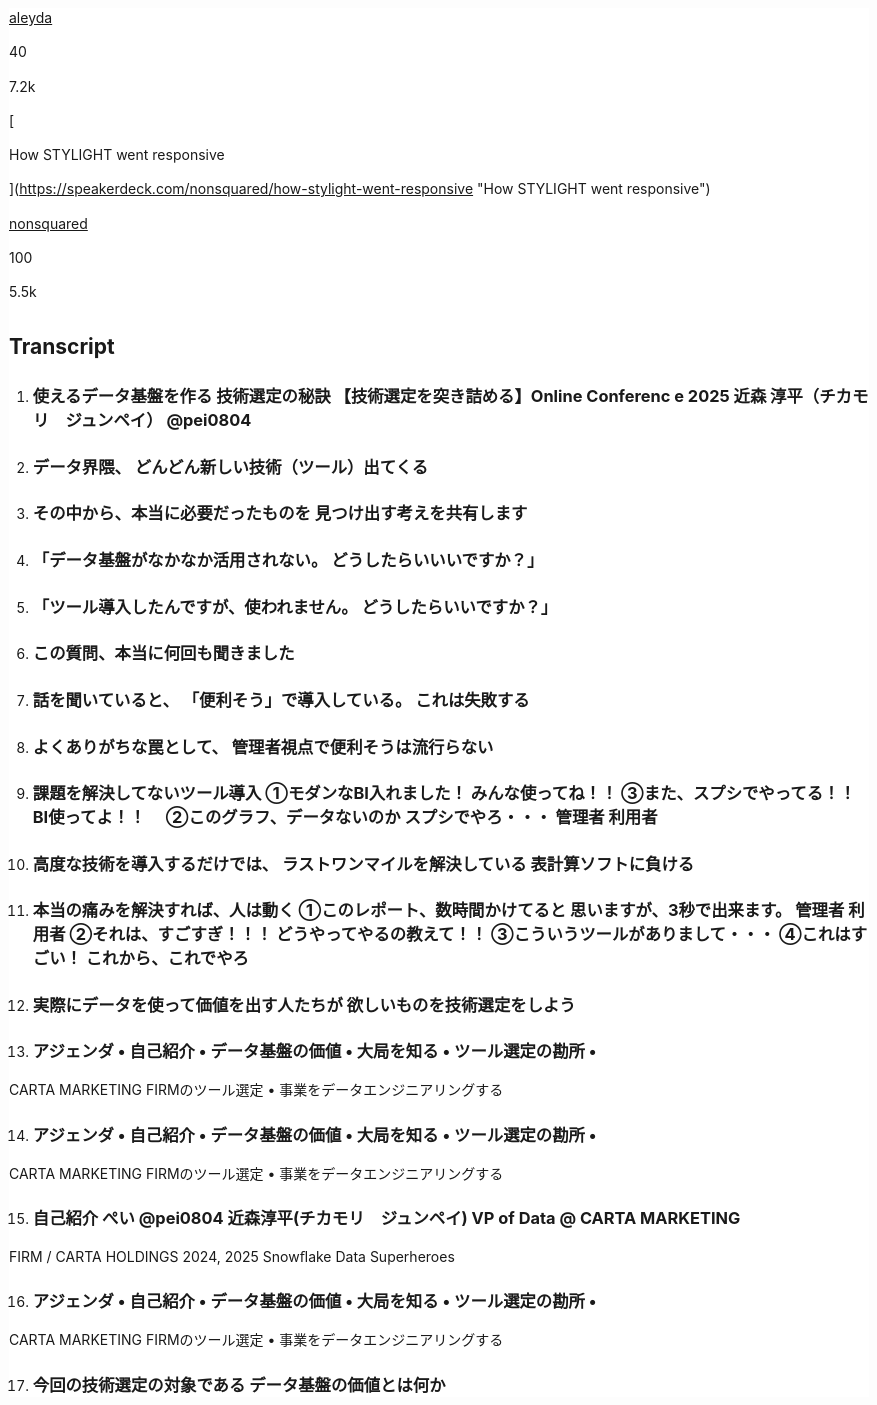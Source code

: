 [aleyda](https://speakerdeck.com/aleyda)

40

7.2k

[

How STYLIGHT went responsive

](<https://speakerdeck.com/nonsquared/how-stylight-went-responsive> "How STYLIGHT went responsive")

[nonsquared](https://speakerdeck.com/nonsquared)

100

5.5k

## Transcript

1. ### 使えるデータ基盤を作る 技術選定の秘訣 【技術選定を突き詰める】Online Conferenc e 2025 近森 淳平（チカモリ　ジュンペイ） @pei0804

2. ### データ界隈、 どんどん新しい技術（ツール）出てくる

3. ### その中から、本当に必要だったものを 見つけ出す考えを共有します

4. ### 「データ基盤がなかなか活用されない。 どうしたらいいいですか？」

5. ### 「ツール導入したんですが、使われません。 どうしたらいいですか？」

6. ### この質問、本当に何回も聞きました

7. ### 話を聞いていると、 「便利そう」で導入している。 これは失敗する

8. ### よくありがちな罠として、 管理者視点で便利そうは流行らない

9. ### 課題を解決してないツール導入 ①モダンなBI入れました！ みんな使ってね！！ ③また、スプシでやってる！！ BI使ってよ！！ 　②このグラフ、データないのか スプシでやろ・・・ 管理者 利用者

10. ### 高度な技術を導入するだけでは、 ラストワンマイルを解決している 表計算ソフトに負ける

11. ### 本当の痛みを解決すれば、人は動く ①このレポート、数時間かけてると 思いますが、3秒で出来ます。 管理者 利用者 ②それは、すごすぎ！！！ どうやってやるの教えて！！ ③こういうツールがありまして・・・ ④これはすごい！ これから、これでやろ

12. ### 実際にデータを使って価値を出す人たちが 欲しいものを技術選定をしよう

13. ### アジェンダ • 自己紹介 • データ基盤の価値 • 大局を知る • ツール選定の勘所 •

 CARTA MARKETING FIRMのツール選定 • 事業をデータエンジニアリングする

14. ### アジェンダ • 自己紹介 • データ基盤の価値 • 大局を知る • ツール選定の勘所 •

 CARTA MARKETING FIRMのツール選定 • 事業をデータエンジニアリングする

15. ### 自己紹介 ぺい @pei0804 近森淳平(チカモリ　ジュンペイ) VP of Data @ CARTA MARKETING

 FIRM / CARTA HOLDINGS 2024, 2025 Snowﬂake Data Superheroes

16. ### アジェンダ • 自己紹介 • データ基盤の価値 • 大局を知る • ツール選定の勘所 •

 CARTA MARKETING FIRMのツール選定 • 事業をデータエンジニアリングする

17. ### 今回の技術選定の対象である データ基盤の価値とは何か
